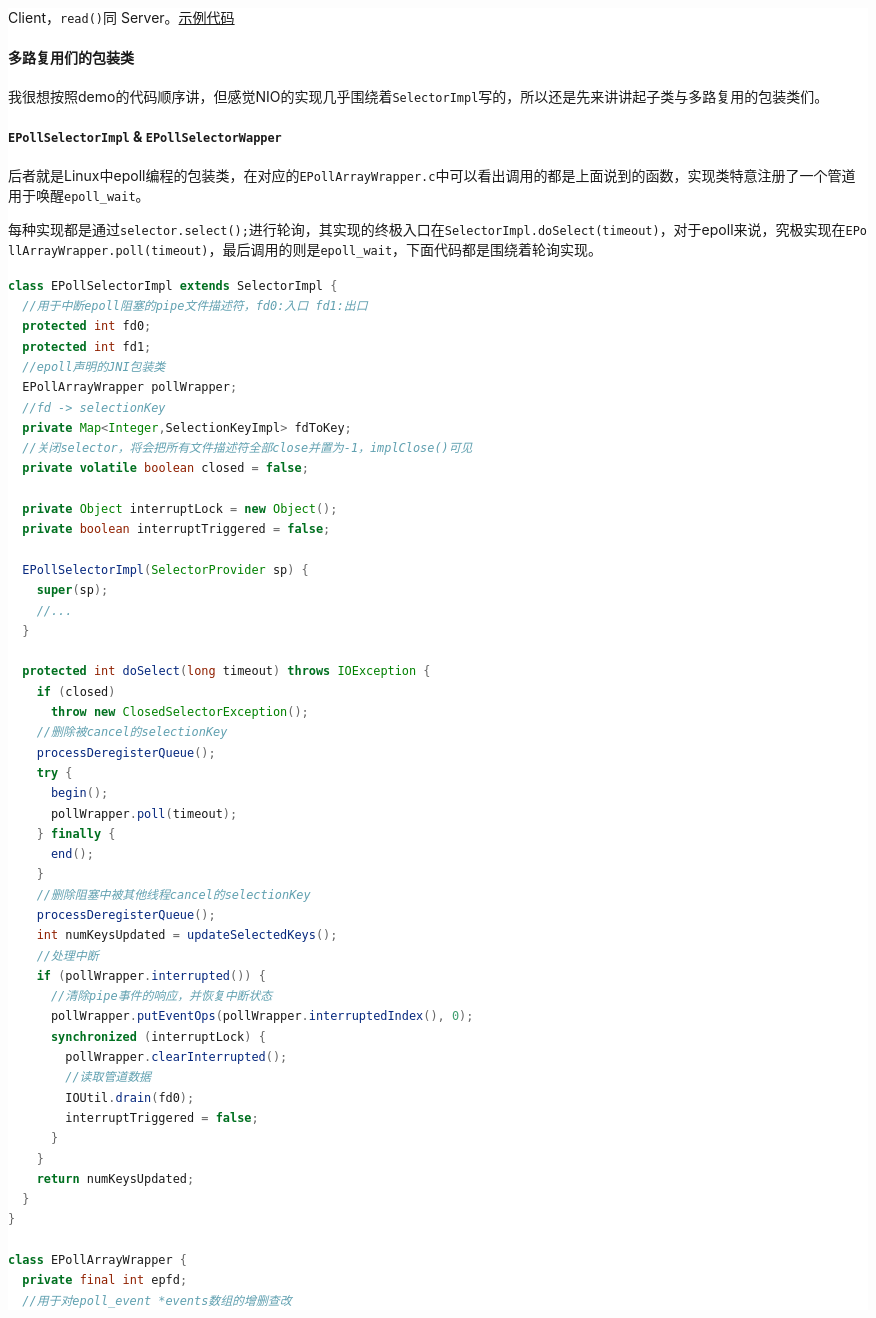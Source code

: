 Client，`read()`同 Server。[示例代码](https://github.com/zehonghuang/github_blog_bak/blob/master/source/file/ClientDemo.java)

#### 多路复用们的包装类

我很想按照demo的代码顺序讲，但感觉NIO的实现几乎围绕着`SelectorImpl`写的，所以还是先来讲讲起子类与多路复用的包装类们。

#### `EPollSelectorImpl` & `EPollSelectorWapper`
后者就是Linux中epoll编程的包装类，在对应的`EPollArrayWrapper.c`中可以看出调用的都是上面说到的函数，实现类特意注册了一个管道用于唤醒`epoll_wait`。

每种实现都是通过`selector.select();`进行轮询，其实现的终极入口在`SelectorImpl.doSelect(timeout)`，对于epoll来说，究极实现在`EPollArrayWrapper.poll(timeout)`，最后调用的则是`epoll_wait`，下面代码都是围绕着轮询实现。

``` java
class EPollSelectorImpl extends SelectorImpl {
  //用于中断epoll阻塞的pipe文件描述符，fd0:入口 fd1:出口
  protected int fd0;
  protected int fd1;
  //epoll声明的JNI包装类
  EPollArrayWrapper pollWrapper;
  //fd -> selectionKey
  private Map<Integer,SelectionKeyImpl> fdToKey;
  //关闭selector，将会把所有文件描述符全部close并置为-1，implClose()可见
  private volatile boolean closed = false;

  private Object interruptLock = new Object();
  private boolean interruptTriggered = false;

  EPollSelectorImpl(SelectorProvider sp) {
    super(sp);
    //...
  }

  protected int doSelect(long timeout) throws IOException {
    if (closed)
      throw new ClosedSelectorException();
    //删除被cancel的selectionKey
    processDeregisterQueue();
    try {
      begin();
      pollWrapper.poll(timeout);
    } finally {
      end();
    }
    //删除阻塞中被其他线程cancel的selectionKey
    processDeregisterQueue();
    int numKeysUpdated = updateSelectedKeys();
    //处理中断
    if (pollWrapper.interrupted()) {
      //清除pipe事件的响应，并恢复中断状态
      pollWrapper.putEventOps(pollWrapper.interruptedIndex(), 0);
      synchronized (interruptLock) {
        pollWrapper.clearInterrupted();
        //读取管道数据
        IOUtil.drain(fd0);
        interruptTriggered = false;
      }
    }
    return numKeysUpdated;
  }
}

class EPollArrayWrapper {
  private final int epfd;
  //用于对epoll_event *events数组的增删查改
```